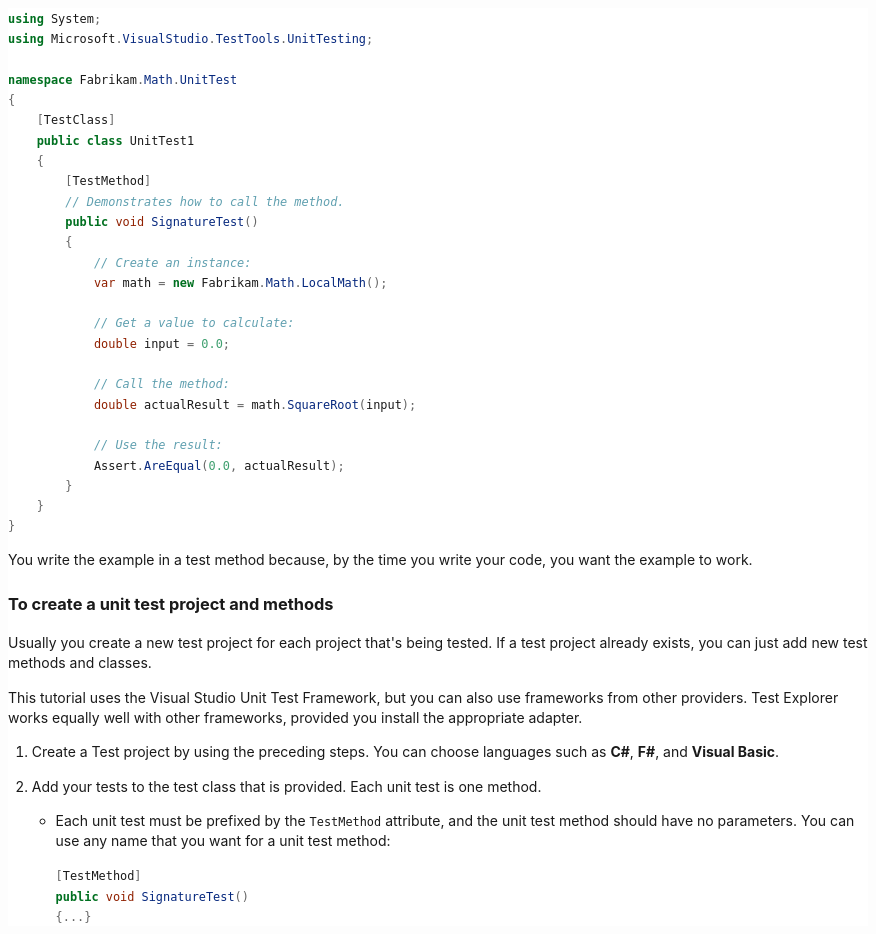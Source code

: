 ```csharp
using System;
using Microsoft.VisualStudio.TestTools.UnitTesting;

namespace Fabrikam.Math.UnitTest
{
    [TestClass]
    public class UnitTest1
    {
        [TestMethod]
        // Demonstrates how to call the method.
        public void SignatureTest()
        {
            // Create an instance:
            var math = new Fabrikam.Math.LocalMath();

            // Get a value to calculate:
            double input = 0.0;

            // Call the method:
            double actualResult = math.SquareRoot(input);

            // Use the result:
            Assert.AreEqual(0.0, actualResult);
        }
    }
}
```

You write the example in a test method because, by the time you write your code, you want the example to work.

### To create a unit test project and methods

Usually you create a new test project for each project that's being tested. If a test project already exists, you can just add new test methods and classes.

This tutorial uses the Visual Studio Unit Test Framework, but you can also use frameworks from other providers. Test Explorer works equally well with other frameworks, provided you install the appropriate adapter.

1. Create a Test project by using the preceding steps. You can choose languages such as **C#**, **F#**, and **Visual Basic**.
2. Add your tests to the test class that is provided. Each unit test is one method.

   - Each unit test must be prefixed by the `TestMethod` attribute, and the unit test method should have no parameters. You can use any name that you want for a unit test method:

     ```csharp
     [TestMethod]
     public void SignatureTest()
     {...}
     ```
